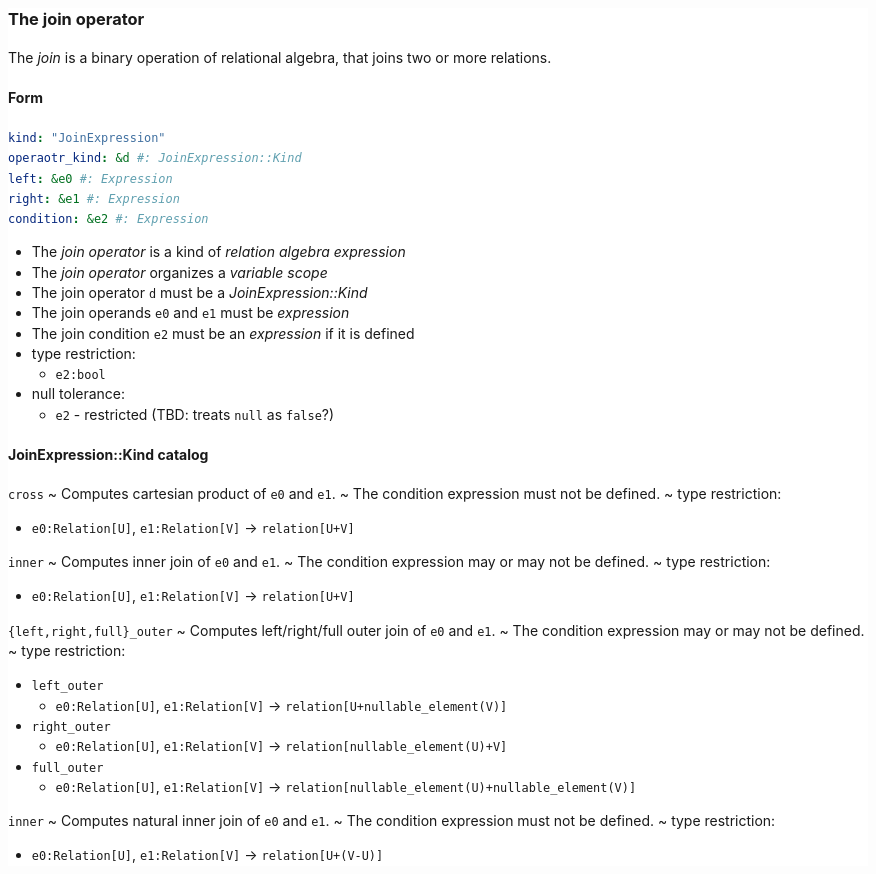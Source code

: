 
### The join operator

The *join* is a binary operation of relational algebra, that joins two or more relations.

#### Form

```yaml
kind: "JoinExpression"
operaotr_kind: &d #: JoinExpression::Kind
left: &e0 #: Expression
right: &e1 #: Expression
condition: &e2 #: Expression
```

* The *join operator* is a kind of *relation algebra expression*
* The *join operator* organizes a *variable scope*
* The join operator `d` must be a *JoinExpression::Kind*
* The join operands `e0` and `e1` must be *expression*
* The join condition `e2` must be an *expression* if it is defined
* type restriction:
  * `e2:bool`
* null tolerance:
  * `e2` - restricted (TBD: treats `null` as `false`?)

#### JoinExpression::Kind catalog

`cross`
~ Computes cartesian product of `e0` and `e1`.
~ The condition expression must not be defined.
~ type restriction:
  * `e0:Relation[U]`, `e1:Relation[V]` -> `relation[U+V]`

`inner`
~ Computes inner join of `e0` and `e1`.
~ The condition expression may or may not be defined.
~ type restriction:
  * `e0:Relation[U]`, `e1:Relation[V]` -> `relation[U+V]`

`{left,right,full}_outer`
~ Computes left/right/full outer join of `e0` and `e1`.
~ The condition expression may or may not be defined.
~ type restriction:
  * `left_outer`
    * `e0:Relation[U]`, `e1:Relation[V]` -> `relation[U+nullable_element(V)]`
  * `right_outer`
    * `e0:Relation[U]`, `e1:Relation[V]` -> `relation[nullable_element(U)+V]`
  * `full_outer`
    * `e0:Relation[U]`, `e1:Relation[V]` -> `relation[nullable_element(U)+nullable_element(V)]`

`inner`
~ Computes natural inner join of `e0` and `e1`.
~ The condition expression must not be defined.
~ type restriction:
  * `e0:Relation[U]`, `e1:Relation[V]` -> `relation[U+(V-U)]`
